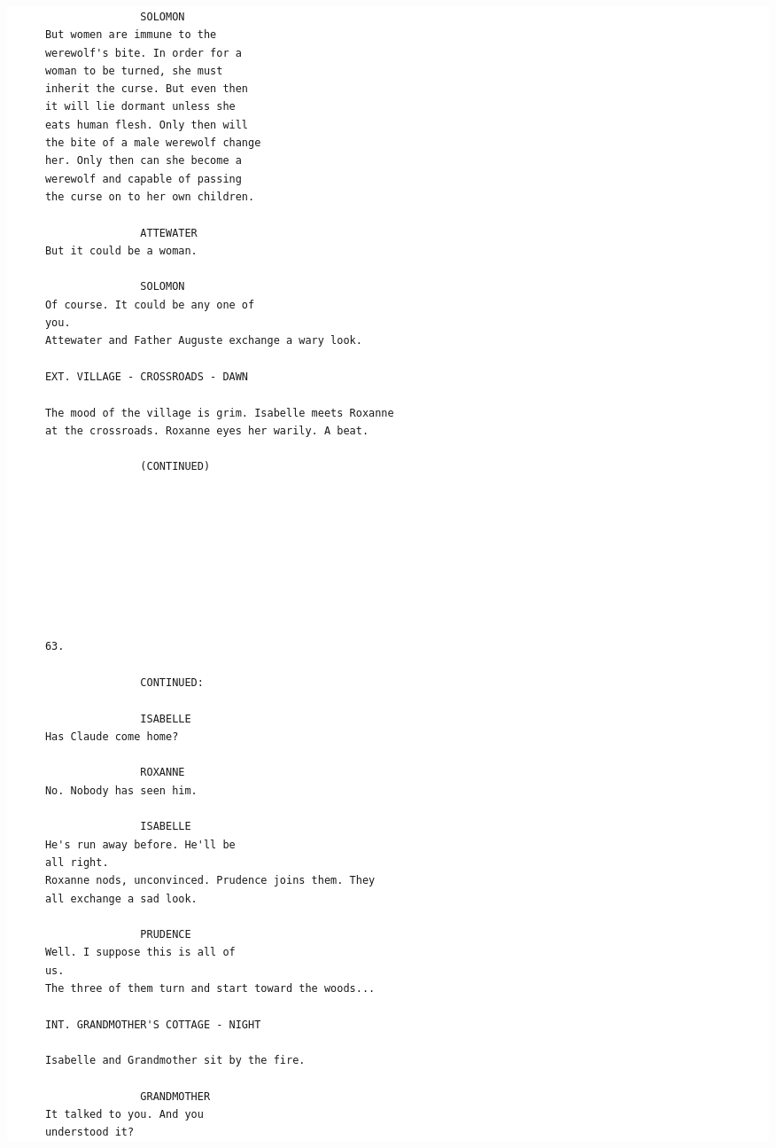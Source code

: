                          SOLOMON
          But women are immune to the
          werewolf's bite. In order for a
          woman to be turned, she must
          inherit the curse. But even then
          it will lie dormant unless she
          eats human flesh. Only then will
          the bite of a male werewolf change
          her. Only then can she become a
          werewolf and capable of passing
          the curse on to her own children.

                         ATTEWATER
          But it could be a woman.

                         SOLOMON
          Of course. It could be any one of
          you.
          Attewater and Father Auguste exchange a wary look.

          EXT. VILLAGE - CROSSROADS - DAWN

          The mood of the village is grim. Isabelle meets Roxanne
          at the crossroads. Roxanne eyes her warily. A beat.

                         (CONTINUED)

                         

                         

                         

                         

          63.

                         CONTINUED:

                         ISABELLE
          Has Claude come home?

                         ROXANNE
          No. Nobody has seen him.

                         ISABELLE
          He's run away before. He'll be
          all right.
          Roxanne nods, unconvinced. Prudence joins them. They
          all exchange a sad look.

                         PRUDENCE
          Well. I suppose this is all of
          us.
          The three of them turn and start toward the woods...

          INT. GRANDMOTHER'S COTTAGE - NIGHT

          Isabelle and Grandmother sit by the fire.

                         GRANDMOTHER
          It talked to you. And you
          understood it?
